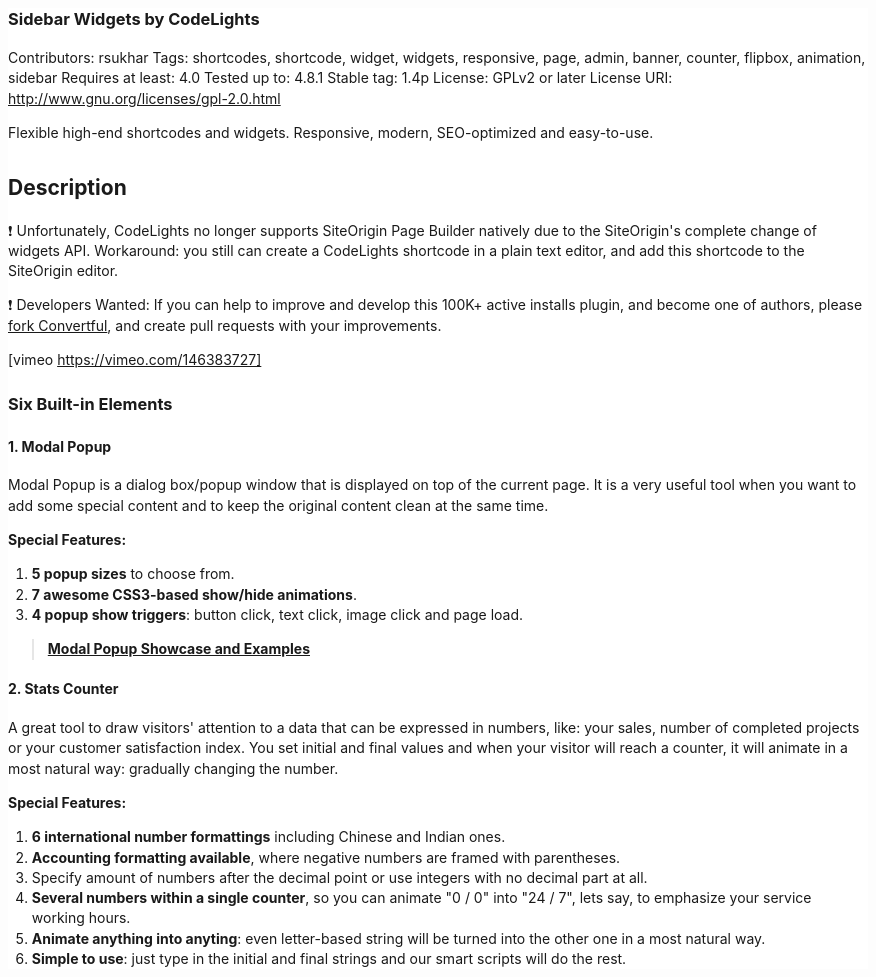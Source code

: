 ### Sidebar Widgets by CodeLights ###
Contributors: rsukhar
Tags: shortcodes, shortcode, widget, widgets, responsive, page, admin, banner, counter, flipbox, animation, sidebar
Requires at least: 4.0
Tested up to: 4.8.1
Stable tag: 1.4p
License: GPLv2 or later
License URI: http://www.gnu.org/licenses/gpl-2.0.html

Flexible high-end shortcodes and widgets. Responsive, modern, SEO-optimized and easy-to-use.

## Description ##

❗ Unfortunately, CodeLights no longer supports SiteOrigin Page Builder natively due to the SiteOrigin's complete change of widgets API. Workaround: you still can create a CodeLights shortcode in a plain text editor, and add this shortcode to the SiteOrigin editor.

❗ Developers Wanted: If you can help to improve and develop this 100K+ active installs plugin, and become one of authors, please [fork Convertful](https://github.com/rsukhar/codelights/), and create pull requests with your improvements.

[vimeo https://vimeo.com/146383727]

### Six Built-in Elements

#### 1. Modal Popup

Modal Popup is a dialog box/popup window that is displayed on top of the current page. It is a very useful tool when you want to add some special content and to keep the original content clean at the same time.

**Special Features:**

1. **5 popup sizes** to choose from.
2. **7 awesome CSS3-based show/hide animations**.
3. **4 popup show triggers**: button click, text click, image click and page load.

> **[Modal Popup Showcase and Examples](http://codelights.com/elements/popup/ "Modal Popup Showcase and Examples")**

#### 2. Stats Counter

A great tool to draw visitors' attention to a data that can be expressed in numbers, like: your sales, number of completed projects or your customer satisfaction index. You set initial and final values and when your visitor will reach a counter, it will animate in a most natural way: gradually changing the number.

**Special Features:**

1. **6 international number formattings** including Chinese and Indian ones.
2. **Accounting formatting available**, where negative numbers are framed with parentheses.
3. Specify amount of numbers after the decimal point or use integers with no decimal part at all.
4. **Several numbers within a single counter**, so you can animate "0 / 0" into "24 / 7", lets say, to emphasize your service working hours.
5. **Animate anything into anyting**: even letter-based string will be turned into the other one in a most natural way.
6. **Simple to use**: just type in the initial and final strings and our smart scripts will do the rest.
